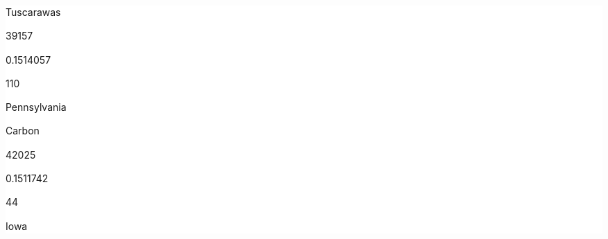 <td style="text-align:left;">

Tuscarawas

</td>

<td style="text-align:right;">

39157

</td>

<td style="text-align:right;">

0.1514057

</td>

</tr>

<tr>

<td style="text-align:left;">

110

</td>

<td style="text-align:left;">

Pennsylvania

</td>

<td style="text-align:left;">

Carbon

</td>

<td style="text-align:right;">

42025

</td>

<td style="text-align:right;">

0.1511742

</td>

</tr>

<tr>

<td style="text-align:left;">

44

</td>

<td style="text-align:left;">

Iowa
